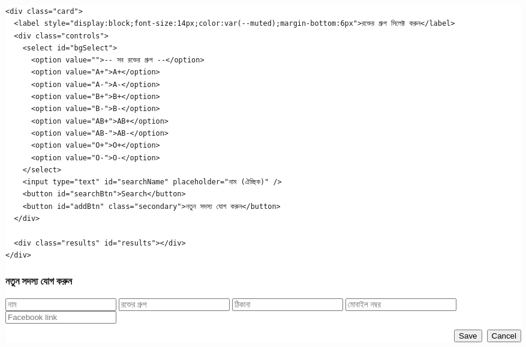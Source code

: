     <div class="card">
      <label style="display:block;font-size:14px;color:var(--muted);margin-bottom:6px">রক্তের গ্রুপ সিলেক্ট করুন</label>
      <div class="controls">
        <select id="bgSelect">
          <option value="">-- সব রক্তের গ্রুপ --</option>
          <option value="A+">A+</option>
          <option value="A-">A-</option>
          <option value="B+">B+</option>
          <option value="B-">B-</option>
          <option value="AB+">AB+</option>
          <option value="AB-">AB-</option>
          <option value="O+">O+</option>
          <option value="O-">O-</option>
        </select>
        <input type="text" id="searchName" placeholder="নাম (ঐচ্ছিক)" />
        <button id="searchBtn">Search</button>
        <button id="addBtn" class="secondary">নতুন সদস্য যোগ করুন</button>
      </div>

      <div class="results" id="results"></div>
    </div>
  </div>

  <div class="modal" id="modal">
    <div class="dialog">
      <h3>নতুন সদস্য যোগ করুন</h3>
      <input type="text" id="mName" placeholder="নাম" />
      <input type="text" id="mBG" placeholder="রক্তের গ্রুপ" />
      <input type="text" id="mAddress" placeholder="ঠিকানা" />
      <input type="text" id="mPhone" placeholder="মোবাইল নম্বর" />
      <input type="text" id="mFB" placeholder="Facebook link" />
      <div style="display:flex;gap:8px;justify-content:flex-end;margin-top:10px">
        <button id="saveBtn">Save</button>
        <button id="cancelBtn" class="secondary">Cancel</button>
      </div>
    </div>
  </div>

  <script>
    const STORAGE_KEY = 'bloodDirectory_members_v2';
    const PASSWORD = 'emonTanvir2002';
    const SAMPLE = [
      {name:'আল আমিন', bg:'A+', address:'Lakshmipur', phone:'01710000001', fb:'https://facebook.com/alamin'},
      {name:'মো. হাসান', bg:'B+', address:'Lakshmipur', phone:'01710000002', fb:'https://facebook.com/hasan'}
    {name:'আল আমিন', bg:'A+', address:'Lakshmipur', phone:'01710000001', fb:'https://facebook.com/alamin'},
      {name:'মো. হাসান', bg:'B+', address:'Lakshmipur', phone:'01710000002', fb:'https://facebook.com/hasan'}
    ];
    function loadMembers(){const raw = localStorage.getItem(STORAGE_KEY);if(!raw){localStorage.setItem(STORAGE_KEY, JSON.stringify(SAMPLE));return SAMPLE.slice();}try{return JSON.parse(raw)||[]}catch(e){return []}}
    function saveMembers(list){localStorage.setItem(STORAGE_KEY, JSON.stringify(list));updateCount();}
    let members = loadMembers();
